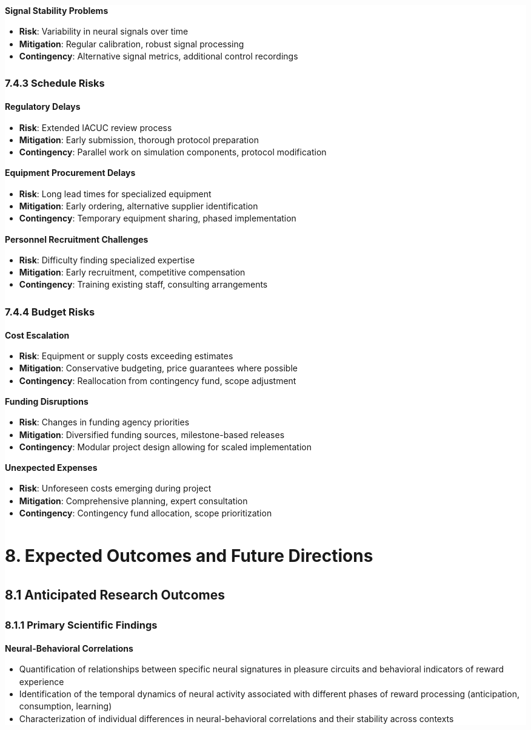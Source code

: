 **Signal Stability Problems**
- **Risk**: Variability in neural signals over time
- **Mitigation**: Regular calibration, robust signal processing
- **Contingency**: Alternative signal metrics, additional control recordings

### 7.4.3 Schedule Risks

**Regulatory Delays**
- **Risk**: Extended IACUC review process
- **Mitigation**: Early submission, thorough protocol preparation
- **Contingency**: Parallel work on simulation components, protocol modification

**Equipment Procurement Delays**
- **Risk**: Long lead times for specialized equipment
- **Mitigation**: Early ordering, alternative supplier identification
- **Contingency**: Temporary equipment sharing, phased implementation

**Personnel Recruitment Challenges**
- **Risk**: Difficulty finding specialized expertise
- **Mitigation**: Early recruitment, competitive compensation
- **Contingency**: Training existing staff, consulting arrangements

### 7.4.4 Budget Risks

**Cost Escalation**
- **Risk**: Equipment or supply costs exceeding estimates
- **Mitigation**: Conservative budgeting, price guarantees where possible
- **Contingency**: Reallocation from contingency fund, scope adjustment

**Funding Disruptions**
- **Risk**: Changes in funding agency priorities
- **Mitigation**: Diversified funding sources, milestone-based releases
- **Contingency**: Modular project design allowing for scaled implementation

**Unexpected Expenses**
- **Risk**: Unforeseen costs emerging during project
- **Mitigation**: Comprehensive planning, expert consultation
- **Contingency**: Contingency fund allocation, scope prioritization


# 8. Expected Outcomes and Future Directions

## 8.1 Anticipated Research Outcomes

### 8.1.1 Primary Scientific Findings

**Neural-Behavioral Correlations**
- Quantification of relationships between specific neural signatures in pleasure circuits and behavioral indicators of reward experience
- Identification of the temporal dynamics of neural activity associated with different phases of reward processing (anticipation, consumption, learning)
- Characterization of individual differences in neural-behavioral correlations and their stability across contexts
